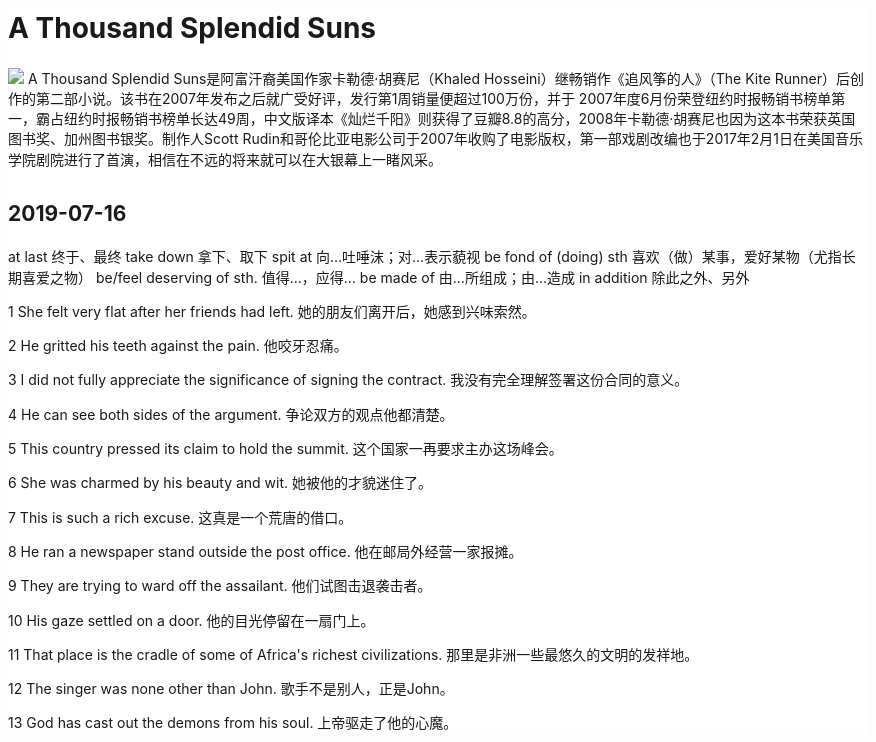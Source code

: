 # A Thousand Splendid Suns
![](https://i.imgur.com/eKmGFYF.jpg)
A Thousand Splendid Suns是阿富汗裔美国作家卡勒德·胡赛尼（Khaled Hosseini）继畅销作《追风筝的人》（The Kite Runner）后创作的第二部小说。该书在2007年发布之后就广受好评，发行第1周销量便超过100万份，并于 2007年度6月份荣登纽约时报畅销书榜单第一，霸占纽约时报畅销书榜单长达49周，中文版译本《灿烂千阳》则获得了豆瓣8.8的高分，2008年卡勒德·胡赛尼也因为这本书荣获英国图书奖、加州图书银奖。制作人Scott Rudin和哥伦比亚电影公司于2007年收购了电影版权，第一部戏剧改编也于2017年2月1日在美国音乐学院剧院进行了首演，相信在不远的将来就可以在大银幕上一睹风采。

## 2019-07-16
at last 终于、最终
take down 拿下、取下
spit at 向…吐唾沫；对…表示藐视
be fond of (doing) sth 喜欢（做）某事，爱好某物（尤指长期喜爱之物）
be/feel deserving of sth. 值得…，应得…
be made of 由…所组成；由…造成
in addition 除此之外、另外

1 She felt very flat after her friends had left.
她的朋友们离开后，她感到兴味索然。

2 He gritted his teeth against the pain.
他咬牙忍痛。

3 I did not fully appreciate the significance of signing the contract.
我没有完全理解签署这份合同的意义。

4 He can see both sides of the argument.
争论双方的观点他都清楚。

5 This country pressed its claim to hold the summit.
这个国家一再要求主办这场峰会。

6 She was charmed by his beauty and wit.
她被他的才貌迷住了。

7 This is such a rich excuse.
这真是一个荒唐的借口。

8 He ran a newspaper stand outside the post office.
他在邮局外经营一家报摊。

9 They are trying to ward off the assailant.
他们试图击退袭击者。

10 His gaze settled on a door.
他的目光停留在一扇门上。

11 That place is the cradle of some of Africa's richest civilizations.
那里是非洲一些最悠久的文明的发祥地。

12 The singer was none other than John.
歌手不是别人，正是John。

13 God has cast out the demons from his soul.
上帝驱走了他的心魔。
